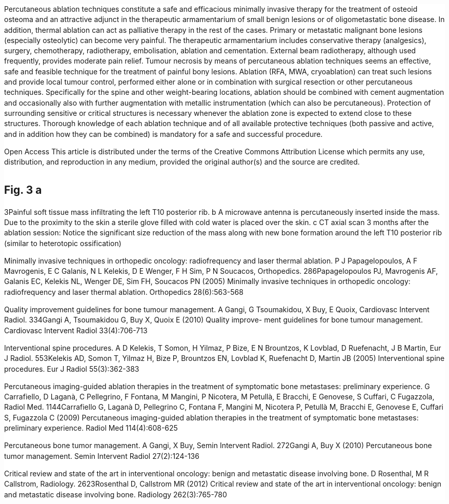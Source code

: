 Percutaneous ablation techniques constitute a safe and efficacious minimally invasive therapy for the treatment of osteoid osteoma and an attractive adjunct in the therapeutic armamentarium of small benign lesions or of oligometastatic bone disease. In addition, thermal ablation can act as palliative therapy in the rest of the cases. Primary or metastatic malignant bone lesions (especially osteolytic) can become very painful. The therapeutic armamentarium includes conservative therapy (analgesics), surgery, chemotherapy, radiotherapy, embolisation, ablation and cementation. External beam radiotherapy, although used frequently, provides moderate pain relief. Tumour necrosis by means of percutaneous ablation techniques seems an effective, safe and feasible technique for the treatment of painful bony lesions. Ablation (RFA, MWA, cryoablation) can treat such lesions and provide local tumour control, performed either alone or in combination with surgical resection or other percutaneous techniques. Specifically for the spine and other weight-bearing locations, ablation should be combined with cement augmentation and occasionally also with further augmentation with metallic instrumentation (which can also be percutaneous). Protection of surrounding sensitive or critical structures is necessary whenever the ablation zone is expected to extend close to these structures. Thorough knowledge of each ablation technique and of all available protective techniques (both passive and active, and in addition how they can be combined) is mandatory for a safe and successful procedure.

Open Access This article is distributed under the terms of the Creative Commons Attribution License which permits any use, distribution, and reproduction in any medium, provided the original author(s) and the source are credited.

## Fig. 3 a
3Painful soft tissue mass infiltrating the left T10 posterior rib. b A microwave antenna is percutaneously inserted inside the mass. Due to the proximity to the skin a sterile glove filled with cold water is placed over the skin. c CT axial scan 3 months after the ablation session: Notice the significant size reduction of the mass along with new bone formation around the left T10 posterior rib (similar to heterotopic ossification)

Minimally invasive techniques in orthopedic oncology: radiofrequency and laser thermal ablation. P J Papagelopoulos, A F Mavrogenis, E C Galanis, N L Kelekis, D E Wenger, F H Sim, P N Soucacos, Orthopedics. 286Papagelopoulos PJ, Mavrogenis AF, Galanis EC, Kelekis NL, Wenger DE, Sim FH, Soucacos PN (2005) Minimally invasive techniques in orthopedic oncology: radiofrequency and laser thermal ablation. Orthopedics 28(6):563-568

Quality improvement guidelines for bone tumour management. A Gangi, G Tsoumakidou, X Buy, E Quoix, Cardiovasc Intervent Radiol. 334Gangi A, Tsoumakidou G, Buy X, Quoix E (2010) Quality improve- ment guidelines for bone tumour management. Cardiovasc Intervent Radiol 33(4):706-713

Interventional spine procedures. A D Kelekis, T Somon, H Yilmaz, P Bize, E N Brountzos, K Lovblad, D Ruefenacht, J B Martin, Eur J Radiol. 553Kelekis AD, Somon T, Yilmaz H, Bize P, Brountzos EN, Lovblad K, Ruefenacht D, Martin JB (2005) Interventional spine procedures. Eur J Radiol 55(3):362-383

Percutaneous imaging-guided ablation therapies in the treatment of symptomatic bone metastases: preliminary experience. G Carrafiello, D Laganà, C Pellegrino, F Fontana, M Mangini, P Nicotera, M Petullà, E Bracchi, E Genovese, S Cuffari, C Fugazzola, Radiol Med. 1144Carrafiello G, Laganà D, Pellegrino C, Fontana F, Mangini M, Nicotera P, Petullà M, Bracchi E, Genovese E, Cuffari S, Fugazzola C (2009) Percutaneous imaging-guided ablation therapies in the treatment of symptomatic bone metastases: preliminary experience. Radiol Med 114(4):608-625

Percutaneous bone tumor management. A Gangi, X Buy, Semin Intervent Radiol. 272Gangi A, Buy X (2010) Percutaneous bone tumor management. Semin Intervent Radiol 27(2):124-136

Critical review and state of the art in interventional oncology: benign and metastatic disease involving bone. D Rosenthal, M R Callstrom, Radiology. 2623Rosenthal D, Callstrom MR (2012) Critical review and state of the art in interventional oncology: benign and metastatic disease involving bone. Radiology 262(3):765-780
